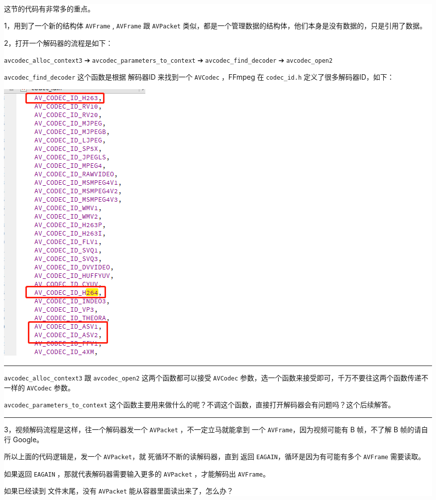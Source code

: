 这节的代码有非常多的重点。

1，用到了一个新的结构体 `AVFrame` , `AVFrame` 跟 `AVPacket` 类似，都是一个管理数据的结构体，他们本身是没有数据的，只是引用了数据。

2，打开一个解码器的流程是如下：

`avcodec_alloc_context3` ➔ `avcodec_parameters_to_context`  ➔  `avcodec_find_decoder`  ➔  `avcodec_open2`

`avcodec_find_decoder` 这个函数是根据 解码器ID 来找到一个 `AVCodec` ，FFmpeg 在 `codec_id.h` 定义了很多解码器ID，如下：

![avcodeccontext-1-2-2](decode\avcodeccontext-1-2-2.png)

------

`avcodec_alloc_context3`  跟 `avcodec_open2` 这两个函数都可以接受 `AVCodec` 参数，选一个函数来接受即可，千万不要往这两个函数传递不一样的  `AVCodec` 参数。

`avcodec_parameters_to_context`  这个函数主要用来做什么的呢？不调这个函数，直接打开解码器会有问题吗？这个后续解答。

------

3，视频解码流程是这样，往一个解码器发一个 `AVPacket` ，不一定立马就能拿到 一个 `AVFrame`，因为视频可能有 B 帧，不了解 B 帧的请自行 Google。

所以上面的代码逻辑是，发一个 `AVPacket`，就 死循环不断的读解码器，直到 返回 `EAGAIN`，循环是因为有可能有多个 `AVFrame` 需要读取。 

如果返回 `EAGAIN` ，那就代表解码器需要输入更多的  `AVPacket` ，才能解码出 `AVFrame`。

如果已经读到 文件末尾，没有 `AVPacket` 能从容器里面读出来了，怎么办？
